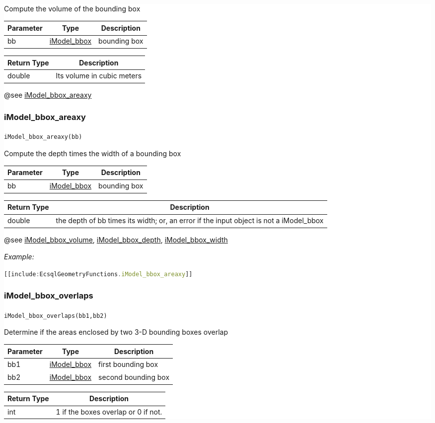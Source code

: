 Compute the volume of the bounding box

| Parameter | Type                        | Description  |
| --------- | --------------------------- | ------------ |
| bb        | [iModel_bbox](#imodel_bbox) | bounding box |

| Return Type | Description                |
| ----------- | -------------------------- |
| double      | Its volume in cubic meters |

@see [iModel_bbox_areaxy](#imodel_bbox_areaxy)

### iModel_bbox_areaxy

```sql
iModel_bbox_areaxy(bb)
```

Compute the depth times the width of a bounding box

| Parameter | Type                        | Description  |
| --------- | --------------------------- | ------------ |
| bb        | [iModel_bbox](#imodel_bbox) | bounding box |

| Return Type | Description                                                                            |
| ----------- | -------------------------------------------------------------------------------------- |
| double      | the depth of bb times its width; or, an error if the input object is not a iModel_bbox |

@see [iModel_bbox_volume](#imodel_bbox_volume), [iModel_bbox_depth](#imodel_bbox_depth), [iModel_bbox_width](#imodel_bbox_width)

_Example:_

```ts
[[include:EcsqlGeometryFunctions.iModel_bbox_areaxy]]
```

### iModel_bbox_overlaps

```sql
iModel_bbox_overlaps(bb1,bb2)
```

Determine if the areas enclosed by two 3-D bounding boxes overlap

| Parameter | Type                        | Description         |
| --------- | --------------------------- | ------------------- |
| bb1       | [iModel_bbox](#imodel_bbox) | first bounding box  |
| bb2       | [iModel_bbox](#imodel_bbox) | second bounding box |

| Return Type | Description                         |
| ----------- | ----------------------------------- |
| int         | 1 if the boxes overlap or 0 if not. |
